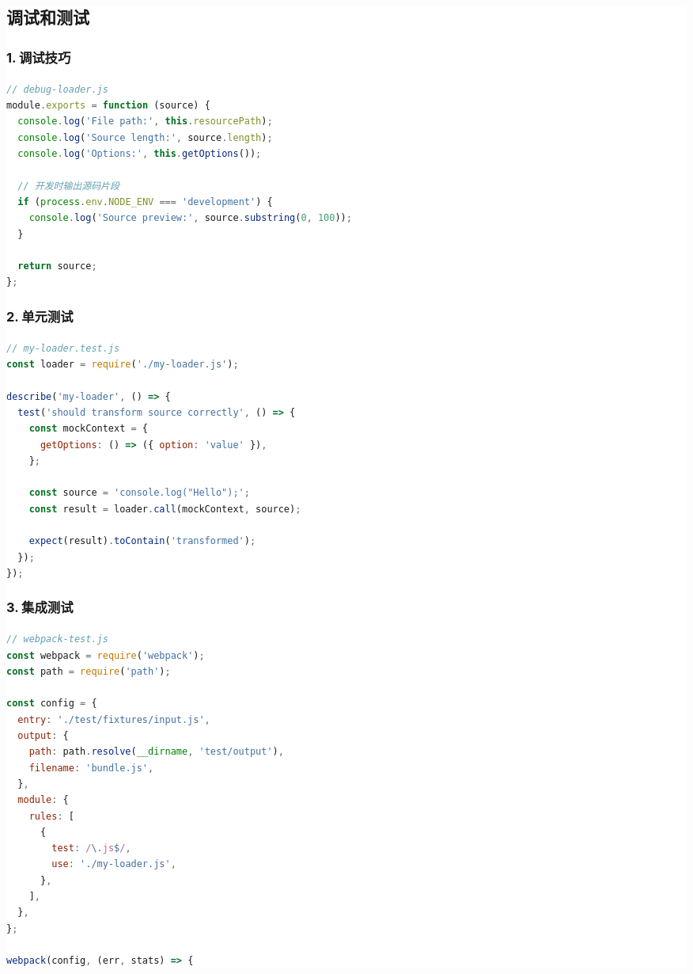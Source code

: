 ## 调试和测试

### 1. **调试技巧**

```javascript
// debug-loader.js
module.exports = function (source) {
  console.log('File path:', this.resourcePath);
  console.log('Source length:', source.length);
  console.log('Options:', this.getOptions());

  // 开发时输出源码片段
  if (process.env.NODE_ENV === 'development') {
    console.log('Source preview:', source.substring(0, 100));
  }

  return source;
};
```

### 2. **单元测试**

```javascript
// my-loader.test.js
const loader = require('./my-loader.js');

describe('my-loader', () => {
  test('should transform source correctly', () => {
    const mockContext = {
      getOptions: () => ({ option: 'value' }),
    };

    const source = 'console.log("Hello");';
    const result = loader.call(mockContext, source);

    expect(result).toContain('transformed');
  });
});
```

### 3. **集成测试**

```javascript
// webpack-test.js
const webpack = require('webpack');
const path = require('path');

const config = {
  entry: './test/fixtures/input.js',
  output: {
    path: path.resolve(__dirname, 'test/output'),
    filename: 'bundle.js',
  },
  module: {
    rules: [
      {
        test: /\.js$/,
        use: './my-loader.js',
      },
    ],
  },
};

webpack(config, (err, stats) => {
```